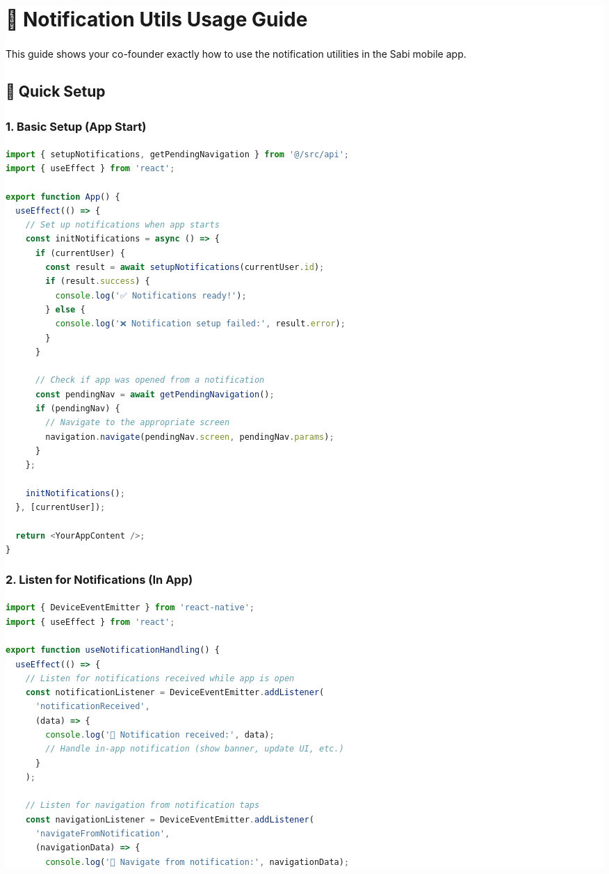 # 🔔 Notification Utils Usage Guide

This guide shows your co-founder exactly how to use the notification utilities in the Sabi mobile app.

## 🚀 Quick Setup

### 1. Basic Setup (App Start)

```typescript
import { setupNotifications, getPendingNavigation } from '@/src/api';
import { useEffect } from 'react';

export function App() {
  useEffect(() => {
    // Set up notifications when app starts
    const initNotifications = async () => {
      if (currentUser) {
        const result = await setupNotifications(currentUser.id);
        if (result.success) {
          console.log('✅ Notifications ready!');
        } else {
          console.log('❌ Notification setup failed:', result.error);
        }
      }

      // Check if app was opened from a notification
      const pendingNav = await getPendingNavigation();
      if (pendingNav) {
        // Navigate to the appropriate screen
        navigation.navigate(pendingNav.screen, pendingNav.params);
      }
    };

    initNotifications();
  }, [currentUser]);

  return <YourAppContent />;
}
```

### 2. Listen for Notifications (In App)

```typescript
import { DeviceEventEmitter } from 'react-native';
import { useEffect } from 'react';

export function useNotificationHandling() {
  useEffect(() => {
    // Listen for notifications received while app is open
    const notificationListener = DeviceEventEmitter.addListener(
      'notificationReceived',
      (data) => {
        console.log('📱 Notification received:', data);
        // Handle in-app notification (show banner, update UI, etc.)
      }
    );

    // Listen for navigation from notification taps
    const navigationListener = DeviceEventEmitter.addListener(
      'navigateFromNotification',
      (navigationData) => {
        console.log('🎯 Navigate from notification:', navigationData);
```